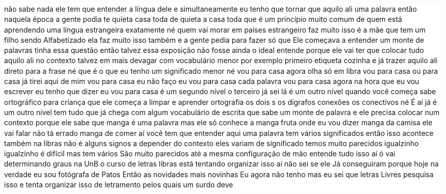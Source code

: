 não sabe nada ele tem que entender a
língua dele e simultaneamente eu tenho
que tornar que aquilo ali uma palavra
então naquela época a gente podia te
quieta casa toda
de quieta a casa toda que é um princípio
muito comum de quem está aprendendo uma
língua estrangeira exatamente né quem
vai morar em países estrangeiro faz
muito isso é a mãe que tem um filho
sendo
Alfabetizado ela faz muito isso também
e a gente pedia para fazer só que Ele
começava a entender um monte de palavras
tinha essa questão então talvez essa
exposição não fosse ainda o ideal
entende porque ele vai ter que colocar
tudo aquilo ali no contexto talvez em
mais devagar com vocabulário menor por
exemplo primeiro etiqueta cozinha e já
trazer aquilo ali direto para a frase né
que é o que eu tenho um significado
menor
né vou para casa agora olha só em libra
vou para casa
ou para casa já tirei aqui de mim vou
para casa eu não faço eu vou para casa
cada palavra vou para casa agora na hora
que eu vou escrever eu tenho que dizer
eu vou para casa é um segundo nível
o terceiro já sei lá é um outro nível
quando você começa sabe ortográfico para
criança que ele começa a limpar
e aprender ortografia os dois s os
dígrafos
conexões os conectivos né É aí já é um
outro nível tem tudo que já chega com
algum vocabulário de escrita que sabe um
monte de palavra e ele precisa colocar
num contexto
porque ele sabe que manga é uma palavra
mas ele só conhece a manga fruta onde eu
vou dizer manga da camisa ele vai falar
não tá errado
manga de comer
aí você tem que entender aqui uma
palavra
tem vários significados
então isso acontece também na libras não
é alguns signos a depender do contexto
eles variam de significado temos muito
parecidos
igualzinho igualzinho é difícil mas tem
vários São muito parecidos até a mesma
configuração de mão
entende tudo isso aí ó vai determinando
graus na UnB o curso de letras libras
está tentando organizar isso aí não sei
se ele Já conseguiram porque hoje na
verdade eu sou fotógrafa de Patos Então
as novidades mais novinhas Eu agora não
tenho mas eu sei que letras Livres
pesquisa isso e tenta organizar isso
de letramento pelos quais um surdo deve